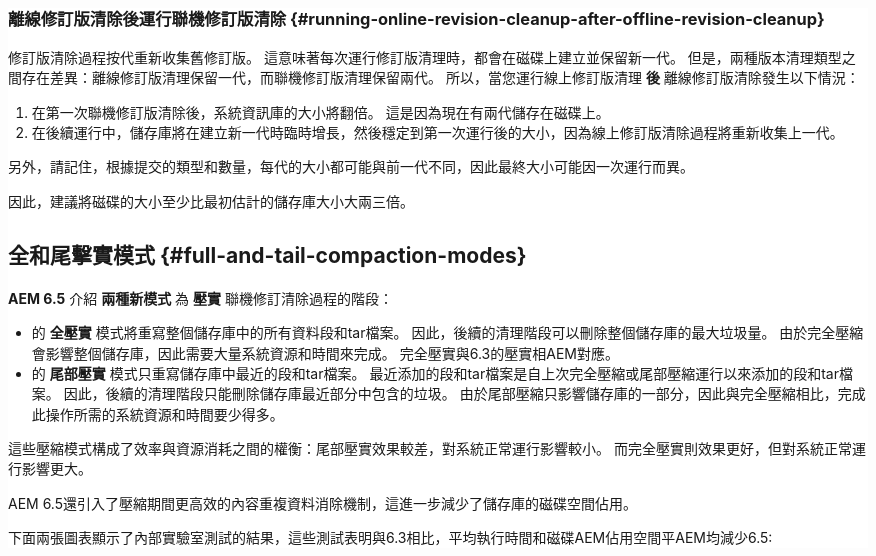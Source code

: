 ### 離線修訂版清除後運行聯機修訂版清除 {#running-online-revision-cleanup-after-offline-revision-cleanup}

修訂版清除過程按代重新收集舊修訂版。 這意味著每次運行修訂版清理時，都會在磁碟上建立並保留新一代。 但是，兩種版本清理類型之間存在差異：離線修訂版清理保留一代，而聯機修訂版清理保留兩代。 所以，當您運行線上修訂版清理 **後** 離線修訂版清除發生以下情況：

1. 在第一次聯機修訂版清除後，系統資訊庫的大小將翻倍。 這是因為現在有兩代儲存在磁碟上。
1. 在後續運行中，儲存庫將在建立新一代時臨時增長，然後穩定到第一次運行後的大小，因為線上修訂版清除過程將重新收集上一代。

另外，請記住，根據提交的類型和數量，每代的大小都可能與前一代不同，因此最終大小可能因一次運行而異。

因此，建議將磁碟的大小至少比最初估計的儲存庫大小大兩三倍。

## 全和尾擊實模式  {#full-and-tail-compaction-modes}

**AEM 6.5** 介紹 **兩種新模式** 為 **壓實** 聯機修訂清除過程的階段：

* 的 **全壓實** 模式將重寫整個儲存庫中的所有資料段和tar檔案。 因此，後續的清理階段可以刪除整個儲存庫的最大垃圾量。 由於完全壓縮會影響整個儲存庫，因此需要大量系統資源和時間來完成。 完全壓實與6.3的壓實相AEM對應。
* 的 **尾部壓實** 模式只重寫儲存庫中最近的段和tar檔案。 最近添加的段和tar檔案是自上次完全壓縮或尾部壓縮運行以來添加的段和tar檔案。 因此，後續的清理階段只能刪除儲存庫最近部分中包含的垃圾。 由於尾部壓縮只影響儲存庫的一部分，因此與完全壓縮相比，完成此操作所需的系統資源和時間要少得多。

這些壓縮模式構成了效率與資源消耗之間的權衡：尾部壓實效果較差，對系統正常運行影響較小。 而完全壓實則效果更好，但對系統正常運行影響更大。

AEM 6.5還引入了壓縮期間更高效的內容重複資料消除機制，這進一步減少了儲存庫的磁碟空間佔用。

下面兩張圖表顯示了內部實驗室測試的結果，這些測試表明與6.3相比，平均執行時間和磁碟AEM佔用空間平AEM均減少6.5:
